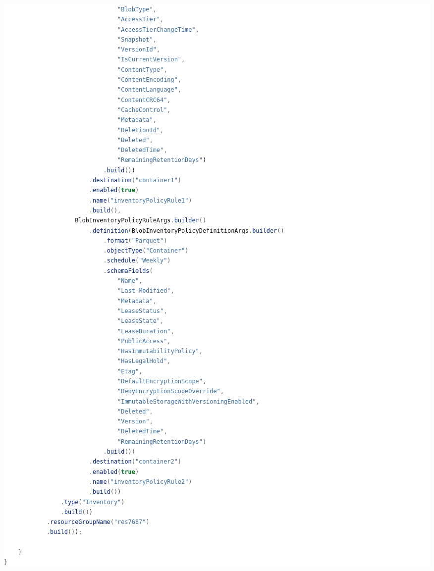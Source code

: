 ```java
                                "BlobType",
                                "AccessTier",
                                "AccessTierChangeTime",
                                "Snapshot",
                                "VersionId",
                                "IsCurrentVersion",
                                "ContentType",
                                "ContentEncoding",
                                "ContentLanguage",
                                "ContentCRC64",
                                "CacheControl",
                                "Metadata",
                                "DeletionId",
                                "Deleted",
                                "DeletedTime",
                                "RemainingRetentionDays")
                            .build())
                        .destination("container1")
                        .enabled(true)
                        .name("inventoryPolicyRule1")
                        .build(),
                    BlobInventoryPolicyRuleArgs.builder()
                        .definition(BlobInventoryPolicyDefinitionArgs.builder()
                            .format("Parquet")
                            .objectType("Container")
                            .schedule("Weekly")
                            .schemaFields(                            
                                "Name",
                                "Last-Modified",
                                "Metadata",
                                "LeaseStatus",
                                "LeaseState",
                                "LeaseDuration",
                                "PublicAccess",
                                "HasImmutabilityPolicy",
                                "HasLegalHold",
                                "Etag",
                                "DefaultEncryptionScope",
                                "DenyEncryptionScopeOverride",
                                "ImmutableStorageWithVersioningEnabled",
                                "Deleted",
                                "Version",
                                "DeletedTime",
                                "RemainingRetentionDays")
                            .build())
                        .destination("container2")
                        .enabled(true)
                        .name("inventoryPolicyRule2")
                        .build())
                .type("Inventory")
                .build())
            .resourceGroupName("res7687")
            .build());

    }
}

```
